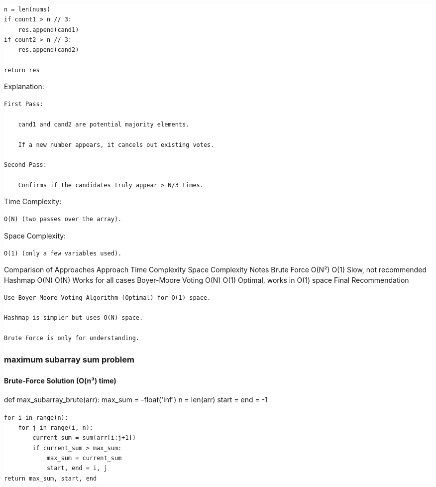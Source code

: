     n = len(nums)
    if count1 > n // 3:
        res.append(cand1)
    if count2 > n // 3:
        res.append(cand2)
    
    return res

Explanation:

    First Pass:

        cand1 and cand2 are potential majority elements.

        If a new number appears, it cancels out existing votes.

    Second Pass:

        Confirms if the candidates truly appear > N/3 times.

Time Complexity:

    O(N) (two passes over the array).

Space Complexity:

    O(1) (only a few variables used).

Comparison of Approaches
Approach	Time Complexity	Space Complexity	Notes
Brute Force	O(N²)	O(1)	Slow, not recommended
Hashmap	O(N)	O(N)	Works for all cases
Boyer-Moore Voting	O(N)	O(1)	Optimal, works in O(1) space
Final Recommendation

    Use Boyer-Moore Voting Algorithm (Optimal) for O(1) space.

    Hashmap is simpler but uses O(N) space.

    Brute Force is only for understanding.


### maximum subarray sum problem

#### Brute-Force Solution (O(n³) time)

def max_subarray_brute(arr):
    max_sum = -float('inf')
    n = len(arr)
    start = end = -1
    
    for i in range(n):
        for j in range(i, n):
            current_sum = sum(arr[i:j+1])
            if current_sum > max_sum:
                max_sum = current_sum
                start, end = i, j
    return max_sum, start, end
